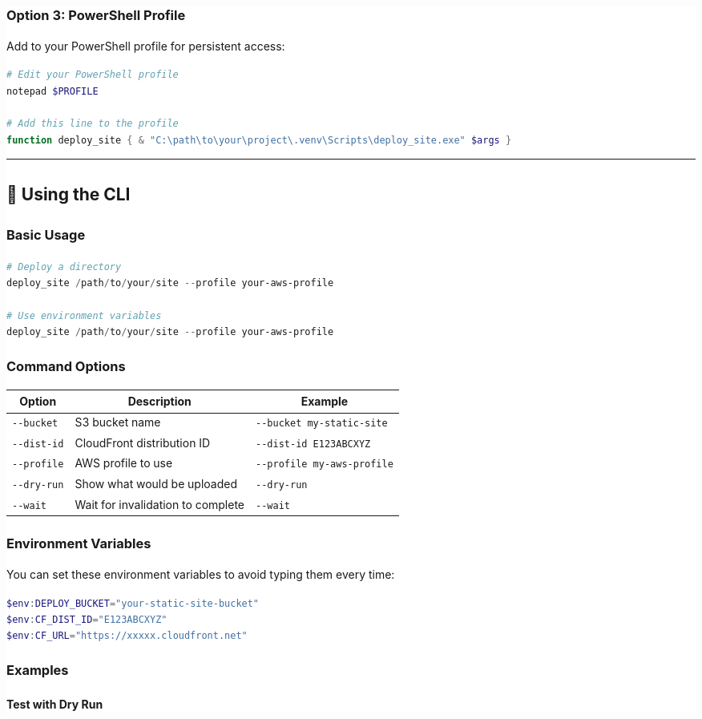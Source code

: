 ### Option 3: PowerShell Profile

Add to your PowerShell profile for persistent access:

```powershell
# Edit your PowerShell profile
notepad $PROFILE

# Add this line to the profile
function deploy_site { & "C:\path\to\your\project\.venv\Scripts\deploy_site.exe" $args }
```

---

## 🎯 Using the CLI

### Basic Usage

```powershell
# Deploy a directory
deploy_site /path/to/your/site --profile your-aws-profile

# Use environment variables
deploy_site /path/to/your/site --profile your-aws-profile
```

### Command Options

| Option | Description | Example |
|--------|-------------|---------|
| `--bucket` | S3 bucket name | `--bucket my-static-site` |
| `--dist-id` | CloudFront distribution ID | `--dist-id E123ABCXYZ` |
| `--profile` | AWS profile to use | `--profile my-aws-profile` |
| `--dry-run` | Show what would be uploaded | `--dry-run` |
| `--wait` | Wait for invalidation to complete | `--wait` |

### Environment Variables

You can set these environment variables to avoid typing them every time:

```powershell
$env:DEPLOY_BUCKET="your-static-site-bucket"
$env:CF_DIST_ID="E123ABCXYZ"
$env:CF_URL="https://xxxxx.cloudfront.net"
```

### Examples

#### Test with Dry Run

